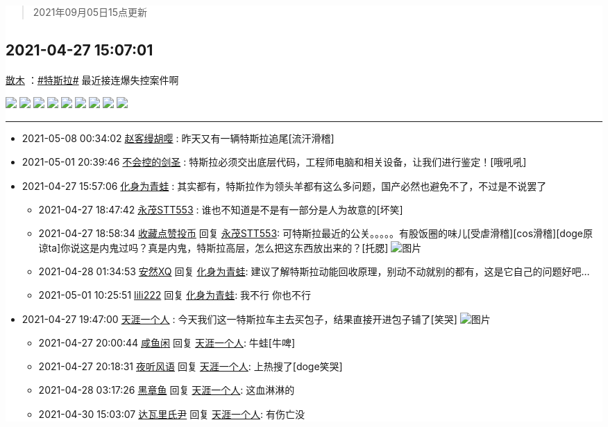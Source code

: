 > 2021年09月05日15点更新
<link rel="stylesheet" href="https://cdn.jsdelivr.net/gh/taotie6/sampleJSON@main/css/photo_show.css">


 ## 2021-04-27 15:07:01 

 [㪚木](https://www.coolapk.com/feed/26598339?shareKey=NzFhMjI0NTVjNTI5NjEzMTc3ZDg~) ：<a class="feed-link-tag" href="/t/特斯拉?type=0">#特斯拉#</a> 最近接连爆失控案件啊 

<div class="album">
<img class="img-item" src="https://image.coolapk.com/feed/2021/0427/15/1081091_ed1d66bb_7200_5053@1080x2340.jpeg" />
<img class="img-item" src="https://image.coolapk.com/feed/2021/0427/15/1081091_0ad42b69_7200_5054@1080x2340.jpeg" />
<img class="img-item" src="https://image.coolapk.com/feed/2021/0427/15/1081091_4c9238ac_7200_5056@1080x2340.jpeg" />
<img class="img-item" src="https://image.coolapk.com/feed/2021/0427/15/1081091_3441edb1_7200_5058@1080x2340.jpeg" />
<img class="img-item" src="https://image.coolapk.com/feed/2021/0427/15/1081091_755f6e2a_7200_506@322x312.png" />
<img class="img-item" src="https://image.coolapk.com/feed/2021/0427/15/1081091_39a835ba_7200_5061@1080x2340.jpeg" />
<img class="img-item" src="https://image.coolapk.com/feed/2021/0427/15/1081091_7916dd5f_7200_5063@1080x2340.jpeg" />
<img class="img-item" src="https://image.coolapk.com/feed/2021/0427/15/1081091_c91b321f_7200_5065@1080x2340.jpeg" />
<img class="img-item" src="https://image.coolapk.com/feed/2021/0427/15/1081091_9ab05432_7200_5067@1080x2340.jpeg" />
</div>

 ------- 

- 2021-05-08 00:34:02 [赵客缦胡嘤](uid=2186376) : 昨天又有一辆特斯拉追尾[流汗滑稽] 

- 2021-05-01 20:39:46 [不会控的剑圣](uid=938238) : 特斯拉必须交出底层代码，工程师电脑和相关设备，让我们进行鉴定！[哦吼吼] 

- 2021-04-27 15:57:06 [化身为青蛙](uid=1209189) : 其实都有，特斯拉作为领头羊都有这么多问题，国产必然也避免不了，不过是不说罢了 

    - 2021-04-27 18:47:42 [永茂STT553](uid=1853147) : 谁也不知道是不是有一部分是人为故意的[坏笑] 

    - 2021-04-27 18:58:34 [收藏点赞投币](uid=3665703) 回复 [永茂STT553](uid=1853147): 可特斯拉最近的公关。。。。。有股饭圈的味儿[受虐滑稽][cos滑稽][doge原谅ta]你说这是内鬼过吗？真是内鬼，特斯拉高层，怎么把这东西放出来的？[托腮] ![图片](https://image.coolapk.com/feed/2021/0427/18/3665703_65544846_1113_1445@440x952.jpeg)

    - 2021-04-28 01:34:53 [安然XQ](uid=1468830) 回复 [化身为青蛙](uid=1209189): 建议了解特斯拉动能回收原理，别动不动就别的都有，这是它自己的问题好吧… 

    - 2021-05-01 10:25:51 [lili222](uid=6483722) 回复 [化身为青蛙](uid=1209189): 我不行 你也不行 

- 2021-04-27 19:47:00 [天涯一个人](uid=3225865) : 今天我们这一特斯拉车主去买包子，结果直接开进包子铺了[笑哭] ![图片](https://image.coolapk.com/feed/2021/0427/19/3225865_6b07c7bd_4018_597@1080x1440.jpeg)

    - 2021-04-27 20:00:44 [咸鱼闲](uid=3783511) 回复 [天涯一个人](uid=3225865): 牛蛙[牛啤] 

    - 2021-04-27 20:18:31 [夜听风语](uid=989069) 回复 [天涯一个人](uid=3225865): 上热搜了[doge笑哭] 

    - 2021-04-28 03:17:26 [黑章鱼](uid=1544882) 回复 [天涯一个人](uid=3225865): 这血淋淋的 

    - 2021-04-30 15:03:07 [达瓦里氏尹](uid=787739) 回复 [天涯一个人](uid=3225865): 有伤亡没 
